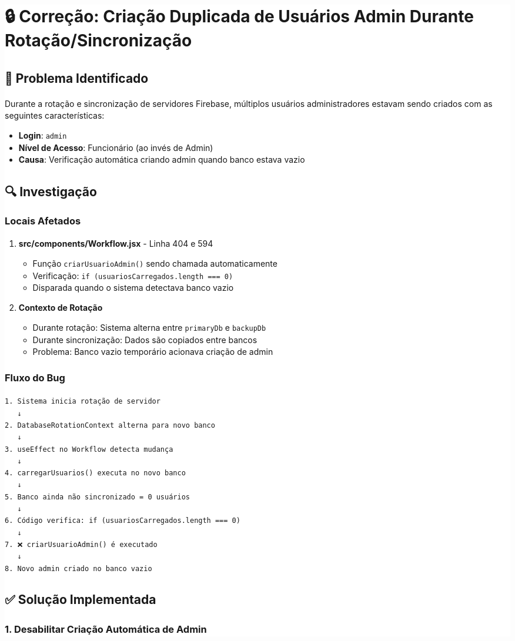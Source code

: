 # 🔒 Correção: Criação Duplicada de Usuários Admin Durante Rotação/Sincronização

## 🐛 Problema Identificado

Durante a rotação e sincronização de servidores Firebase, múltiplos usuários administradores estavam sendo criados com as seguintes características:
- **Login**: `admin`
- **Nível de Acesso**: Funcionário (ao invés de Admin)
- **Causa**: Verificação automática criando admin quando banco estava vazio

## 🔍 Investigação

### Locais Afetados

1. **src/components/Workflow.jsx** - Linha 404 e 594
   - Função `criarUsuarioAdmin()` sendo chamada automaticamente
   - Verificação: `if (usuariosCarregados.length === 0)`
   - Disparada quando o sistema detectava banco vazio

2. **Contexto de Rotação**
   - Durante rotação: Sistema alterna entre `primaryDb` e `backupDb`
   - Durante sincronização: Dados são copiados entre bancos
   - Problema: Banco vazio temporário acionava criação de admin

### Fluxo do Bug

```
1. Sistema inicia rotação de servidor
   ↓
2. DatabaseRotationContext alterna para novo banco
   ↓
3. useEffect no Workflow detecta mudança
   ↓
4. carregarUsuarios() executa no novo banco
   ↓
5. Banco ainda não sincronizado = 0 usuários
   ↓
6. Código verifica: if (usuariosCarregados.length === 0)
   ↓
7. ❌ criarUsuarioAdmin() é executado
   ↓
8. Novo admin criado no banco vazio
```

## ✅ Solução Implementada

### 1. Desabilitar Criação Automática de Admin
